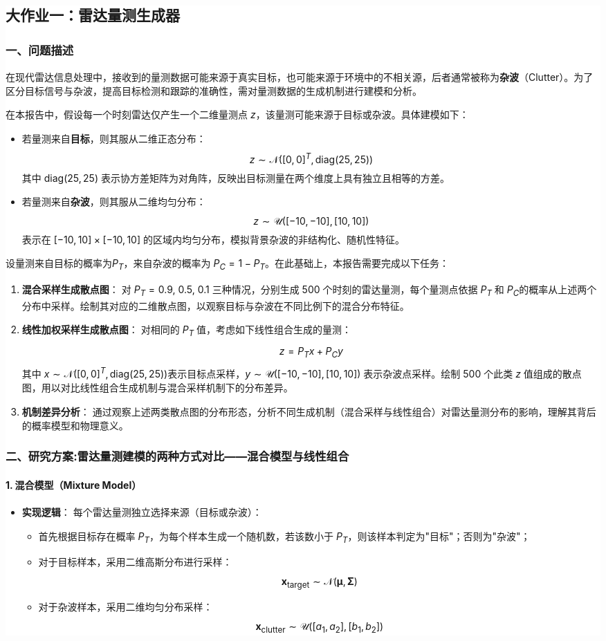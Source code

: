 ## 大作业一：雷达量测生成器

### 一、问题描述

在现代雷达信息处理中，接收到的量测数据可能来源于真实目标，也可能来源于环境中的不相关源，后者通常被称为**杂波**（Clutter）。为了区分目标信号与杂波，提高目标检测和跟踪的准确性，需对量测数据的生成机制进行建模和分析。

在本报告中，假设每一个时刻雷达仅产生一个二维量测点 $z$，该量测可能来源于目标或杂波。具体建模如下：

- 若量测来自**目标**，则其服从二维正态分布：
  $$
  z \sim \mathcal{N}([0,0]^T, \text{diag}(25, 25))
  $$
  其中 $\text{diag}(25, 25)$ 表示协方差矩阵为对角阵，反映出目标测量在两个维度上具有独立且相等的方差。

- 若量测来自**杂波**，则其服从二维均匀分布：
  $$
  z \sim \mathcal{U}([-10, -10], [10, 10])
  $$
  表示在 $[-10,10] \times [-10,10]$ 的区域内均匀分布，模拟背景杂波的非结构化、随机性特征。

设量测来自目标的概率为$P_T$，来自杂波的概率为 $P_C = 1 - P_T$。在此基础上，本报告需要完成以下任务：

1. **混合采样生成散点图**：
   对 $P_T = 0.9,\ 0.5,\ 0.1$ 三种情况，分别生成 500 个时刻的雷达量测，每个量测点依据 $P_T$ 和 $P_C$的概率从上述两个分布中采样。绘制其对应的二维散点图，以观察目标与杂波在不同比例下的混合分布特征。

2. **线性加权采样生成散点图**：
   对相同的 $P_T$ 值，考虑如下线性组合生成的量测：
   $$
   z = P_T x + P_C y
   $$
   其中 $x \sim \mathcal{N}([0,0]^T, \text{diag}(25,25))$表示目标点采样，$y \sim \mathcal{U}([-10,-10], [10,10])$ 表示杂波点采样。绘制 500 个此类 $z$ 值组成的散点图，用以对比线性组合生成机制与混合采样机制下的分布差异。

3. **机制差异分析**：
   通过观察上述两类散点图的分布形态，分析不同生成机制（混合采样与线性组合）对雷达量测分布的影响，理解其背后的概率模型和物理意义。


### 二、研究方案:雷达量测建模的两种方式对比——混合模型与线性组合
#### 1. 混合模型（Mixture Model）

* **实现逻辑**：
  每个雷达量测独立选择来源（目标或杂波）：

  * 首先根据目标存在概率 $P_T$，为每个样本生成一个随机数，若该数小于 $P_T$，则该样本判定为"目标"；否则为"杂波"；
  
  * 对于目标样本，采用二维高斯分布进行采样：
    $$
    \mathbf{x}_\text{target} \sim \mathcal{N}(\boldsymbol{\mu}, \boldsymbol{\Sigma})
    $$
    
  * 对于杂波样本，采用二维均匀分布采样：
    $$
    \mathbf{x}_\text{clutter} \sim \mathcal{U}([a_1, a_2], [b_1, b_2])
    $$
    